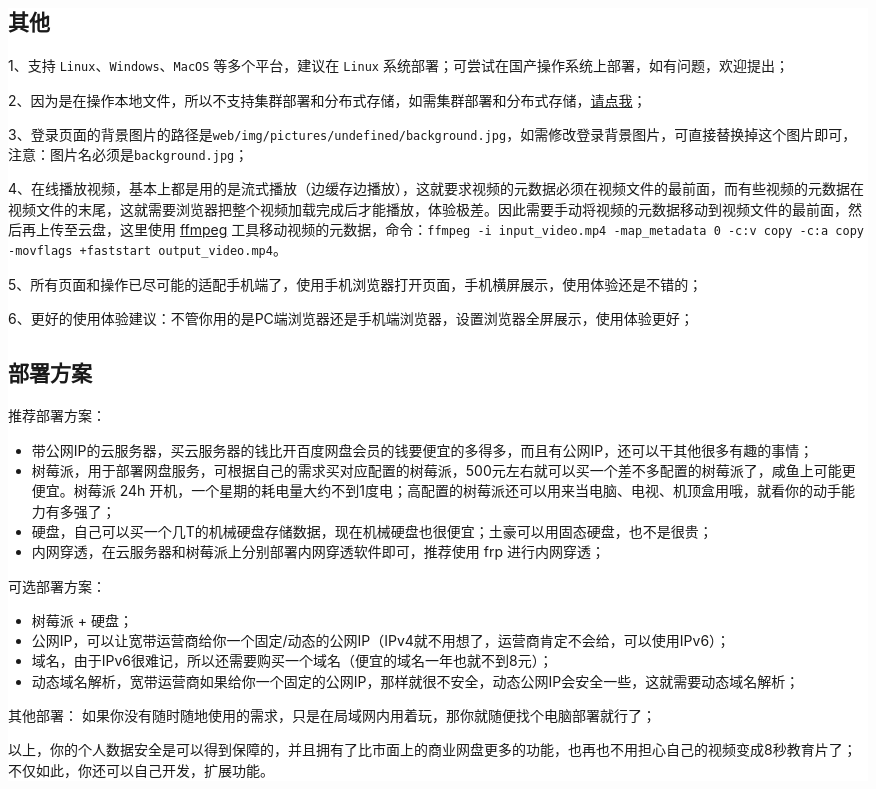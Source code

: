## 其他
1、支持 `Linux`、`Windows`、`MacOS` 等多个平台，建议在 `Linux` 系统部署；可尝试在国产操作系统上部署，如有问题，欢迎提出；

2、因为是在操作本地文件，所以不支持集群部署和分布式存储，如需集群部署和分布式存储，[请点我](https://github.com/leeyoshinari/mycloud)；

3、登录页面的背景图片的路径是`web/img/pictures/undefined/background.jpg`，如需修改登录背景图片，可直接替换掉这个图片即可，注意：图片名必须是`background.jpg`；

4、在线播放视频，基本上都是用的是流式播放（边缓存边播放），这就要求视频的元数据必须在视频文件的最前面，而有些视频的元数据在视频文件的末尾，这就需要浏览器把整个视频加载完成后才能播放，体验极差。因此需要手动将视频的元数据移动到视频文件的最前面，然后再上传至云盘，这里使用 [ffmpeg](https://github.com/BtbN/FFmpeg-Builds/releases) 工具移动视频的元数据，命令：`ffmpeg -i input_video.mp4 -map_metadata 0 -c:v copy -c:a copy -movflags +faststart output_video.mp4`。

5、所有页面和操作已尽可能的适配手机端了，使用手机浏览器打开页面，手机横屏展示，使用体验还是不错的；

6、更好的使用体验建议：不管你用的是PC端浏览器还是手机端浏览器，设置浏览器全屏展示，使用体验更好；

## 部署方案
推荐部署方案：
- 带公网IP的云服务器，买云服务器的钱比开百度网盘会员的钱要便宜的多得多，而且有公网IP，还可以干其他很多有趣的事情；
- 树莓派，用于部署网盘服务，可根据自己的需求买对应配置的树莓派，500元左右就可以买一个差不多配置的树莓派了，咸鱼上可能更便宜。树莓派 24h 开机，一个星期的耗电量大约不到1度电；高配置的树莓派还可以用来当电脑、电视、机顶盒用哦，就看你的动手能力有多强了；
- 硬盘，自己可以买一个几T的机械硬盘存储数据，现在机械硬盘也很便宜；土豪可以用固态硬盘，也不是很贵；
- 内网穿透，在云服务器和树莓派上分别部署内网穿透软件即可，推荐使用 frp 进行内网穿透；

可选部署方案：
- 树莓派 + 硬盘；
- 公网IP，可以让宽带运营商给你一个固定/动态的公网IP（IPv4就不用想了，运营商肯定不会给，可以使用IPv6）；
- 域名，由于IPv6很难记，所以还需要购买一个域名（便宜的域名一年也就不到8元）；
- 动态域名解析，宽带运营商如果给你一个固定的公网IP，那样就很不安全，动态公网IP会安全一些，这就需要动态域名解析；

其他部署：
如果你没有随时随地使用的需求，只是在局域网内用着玩，那你就随便找个电脑部署就行了；

以上，你的个人数据安全是可以得到保障的，并且拥有了比市面上的商业网盘更多的功能，也再也不用担心自己的视频变成8秒教育片了；不仅如此，你还可以自己开发，扩展功能。
